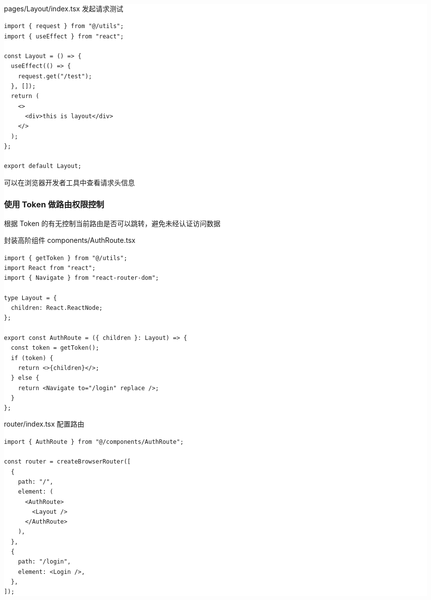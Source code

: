 pages/Layout/index.tsx 发起请求测试

```tsx
import { request } from "@/utils";
import { useEffect } from "react";

const Layout = () => {
  useEffect(() => {
    request.get("/test");
  }, []);
  return (
    <>
      <div>this is layout</div>
    </>
  );
};

export default Layout;
```

可以在浏览器开发者工具中查看请求头信息



### 使用 Token 做路由权限控制

根据 Token 的有无控制当前路由是否可以跳转，避免未经认证访问数据

封装高阶组件 components/AuthRoute.tsx

```tsx
import { getToken } from "@/utils";
import React from "react";
import { Navigate } from "react-router-dom";

type Layout = {
  children: React.ReactNode;
};

export const AuthRoute = ({ children }: Layout) => {
  const token = getToken();
  if (token) {
    return <>{children}</>;
  } else {
    return <Navigate to="/login" replace />;
  }
};
```

router/index.tsx 配置路由

```tsx
import { AuthRoute } from "@/components/AuthRoute";

const router = createBrowserRouter([
  {
    path: "/",
    element: (
      <AuthRoute>
        <Layout />
      </AuthRoute>
    ),
  },
  {
    path: "/login",
    element: <Login />,
  },
]);
```